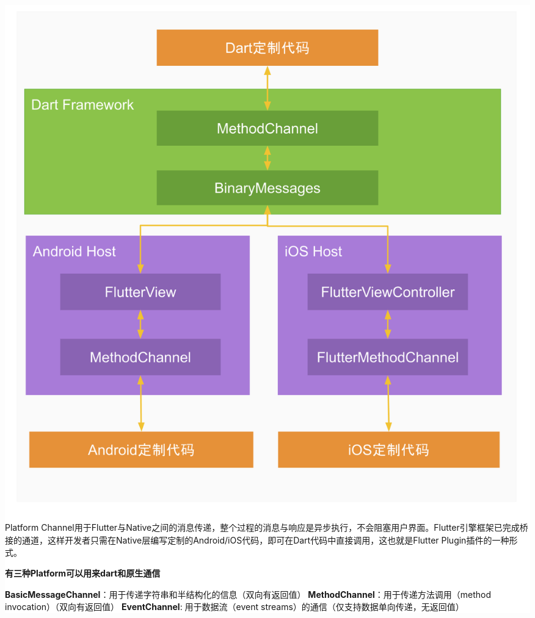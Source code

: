  ![img](FlutterView.assets/91b0fc2a7c277c70d1dc8ce35c740233.png) 

Platform Channel用于Flutter与Native之间的消息传递，整个过程的消息与响应是异步执行，不会阻塞用户界面。Flutter引擎框架已完成桥接的通道，这样开发者只需在Native层编写定制的Android/iOS代码，即可在Dart代码中直接调用，这也就是Flutter Plugin插件的一种形式。 



**有三种Platform可以用来dart和原生通信**

**BasicMessageChannel**：用于传递字符串和半结构化的信息（双向有返回值）
**MethodChannel**：用于传递方法调用（method invocation）（双向有返回值）
**EventChannel**: 用于数据流（event streams）的通信（仅支持数据单向传递，无返回值）
